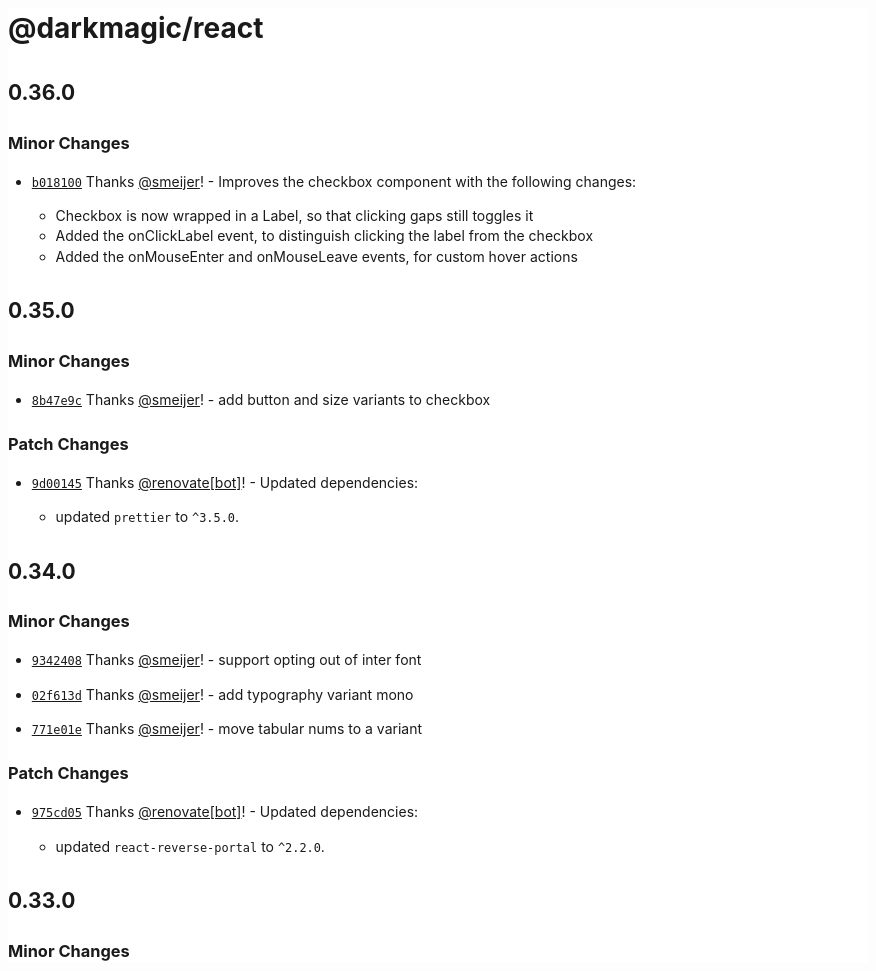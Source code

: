 # @darkmagic/react

## 0.36.0

### Minor Changes

- [`b018100`](https://github.com/magicbell/darkmagic/commit/b0181007e79c51fa6c37c60156d672f2ffb250b4) Thanks [@smeijer](https://github.com/smeijer)! - Improves the checkbox component with the following changes:

  - Checkbox is now wrapped in a Label, so that clicking gaps still toggles it
  - Added the onClickLabel event, to distinguish clicking the label from the checkbox
  - Added the onMouseEnter and onMouseLeave events, for custom hover actions

## 0.35.0

### Minor Changes

- [`8b47e9c`](https://github.com/magicbell/darkmagic/commit/8b47e9ce142dfcf3e0b0528c4bd883bcd1d8f341) Thanks [@smeijer](https://github.com/smeijer)! - add button and size variants to checkbox

### Patch Changes

- [`9d00145`](https://github.com/magicbell/darkmagic/commit/9d001451876895aec938a2a2301bff03abc72e83) Thanks [@renovate[bot]](https://github.com/renovate%5Bbot%5D)! - Updated dependencies:

  - updated `prettier` to `^3.5.0`.

## 0.34.0

### Minor Changes

- [`9342408`](https://github.com/magicbell/darkmagic/commit/93424089e92f6ff3be21d3f579e6777e9206eeea) Thanks [@smeijer](https://github.com/smeijer)! - support opting out of inter font

- [`02f613d`](https://github.com/magicbell/darkmagic/commit/02f613dc83b723677e7609f30918f371eba9869c) Thanks [@smeijer](https://github.com/smeijer)! - add typography variant mono

- [`771e01e`](https://github.com/magicbell/darkmagic/commit/771e01e772b985d3828bedabdb9415e7b681cc50) Thanks [@smeijer](https://github.com/smeijer)! - move tabular nums to a variant

### Patch Changes

- [`975cd05`](https://github.com/magicbell/darkmagic/commit/975cd0588e9599b0b583f676e617fa714999b005) Thanks [@renovate[bot]](https://github.com/renovate%5Bbot%5D)! - Updated dependencies:

  - updated `react-reverse-portal` to `^2.2.0`.

## 0.33.0

### Minor Changes

